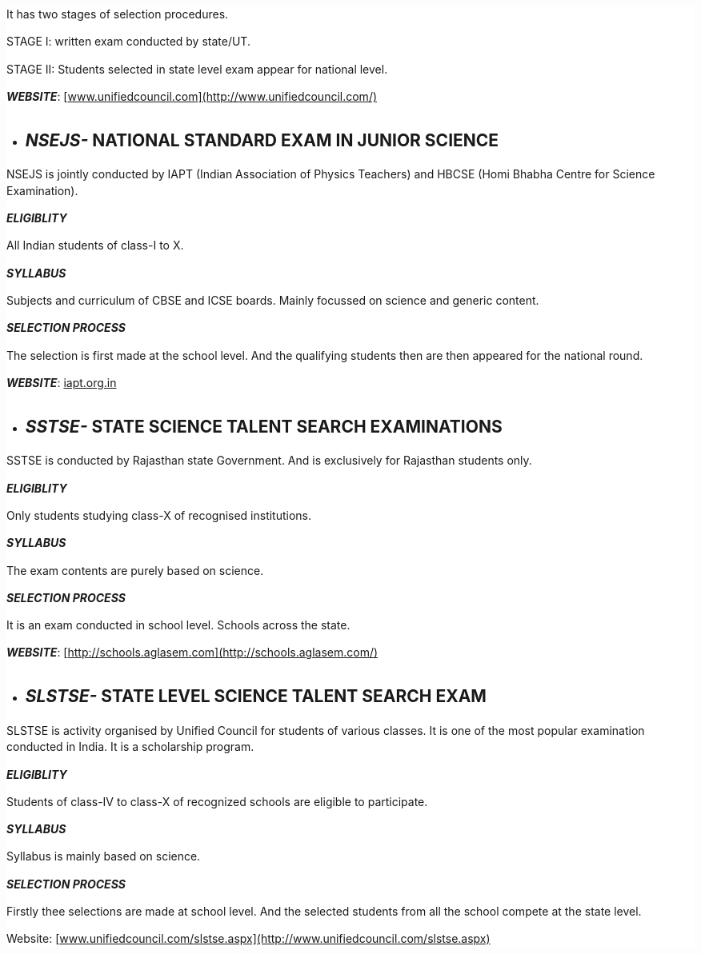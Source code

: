 It has two stages of selection procedures.

STAGE I: written exam conducted by state/UT.

STAGE II: Students selected in state level exam appear for national level.

***WEBSITE***: [www.unifiedcouncil.com](http://www.unifiedcouncil.com/)

* ## ***NSEJS-* NATIONAL STANDARD EXAM IN JUNIOR SCIENCE**

NSEJS is jointly conducted by IAPT (Indian Association of Physics Teachers) and HBCSE (Homi Bhabha Centre for Science Examination).

***ELIGIBLITY***

All Indian students of class-I to X.

***SYLLABUS***

Subjects and curriculum of CBSE and ICSE boards. Mainly focussed on science and generic content.

***SELECTION PROCESS***

The selection is first made at the school level. And the qualifying students then are then appeared for the national round.

***WEBSITE***: [iapt.org.in](http://iapt.org.in/)

* ## ***SSTSE-* STATE SCIENCE TALENT SEARCH EXAMINATIONS**

SSTSE is conducted by Rajasthan state Government. And is exclusively for Rajasthan students only.

***ELIGIBLITY***

Only students studying class-X of recognised institutions.

***SYLLABUS***

The exam contents are purely based on science.

***SELECTION PROCESS***

It is an exam conducted in school level. Schools across the state.

***WEBSITE***: [http://schools.aglasem.com](http://schools.aglasem.com/)

* ## ***SLSTSE-* STATE LEVEL SCIENCE TALENT SEARCH EXAM**

SLSTSE is activity organised by Unified Council for students of various classes. It is one of the most popular examination conducted in India. It is a scholarship program.

***ELIGIBLITY***

Students of class-IV to class-X of recognized schools are eligible to participate.

***SYLLABUS***

Syllabus is mainly based on science.

***SELECTION PROCESS***

Firstly thee selections are made at school level. And the selected students from all the school compete at the state level.

Website: [www.unifiedcouncil.com/slstse.aspx](http://www.unifiedcouncil.com/slstse.aspx)
